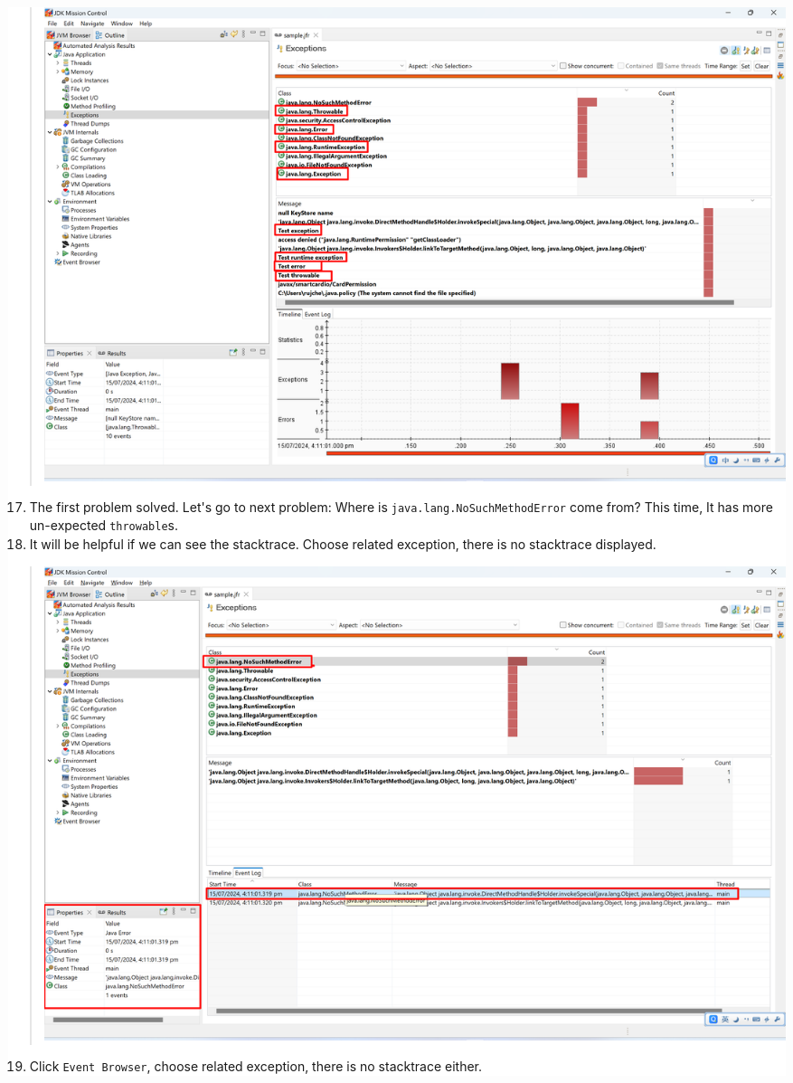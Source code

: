    > ![Exceptions-all-throwable-displayed-in-the-page](../pictures/Exceptions-all-throwable-displayed-in-the-page.png)
17. The first problem solved. Let's go to next problem: Where is `java.lang.NoSuchMethodError` come from? This time, 
   It has more un-expected `throwable`s.
18. It will be helpful if we can see the stacktrace. Choose related exception, there is no stacktrace displayed.
   > ![Exceptions-no-stacktrace-in-Exceptions-page](../pictures/Exceptions-no-stacktrace-in-Exceptions-page.png)
19. Click `Event Browser`, choose related exception, there is no stacktrace either.